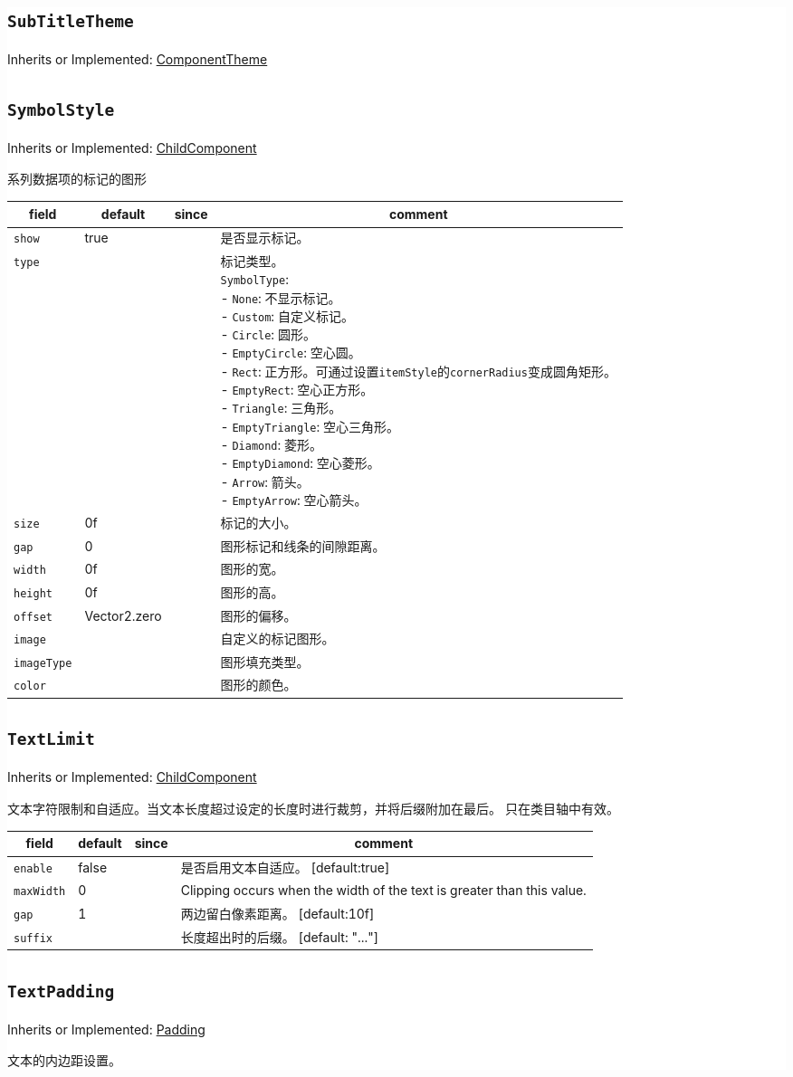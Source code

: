 ## `SubTitleTheme`

Inherits or Implemented: [ComponentTheme](#ComponentTheme)


## `SymbolStyle`

Inherits or Implemented: [ChildComponent](#ChildComponent)

系列数据项的标记的图形

|field|default|since|comment|
|--|--|--|--|
|`show`|true||是否显示标记。
|`type`|||标记类型。</br>`SymbolType`:</br>- `None`: 不显示标记。</br>- `Custom`: 自定义标记。</br>- `Circle`: 圆形。</br>- `EmptyCircle`: 空心圆。</br>- `Rect`: 正方形。可通过设置`itemStyle`的`cornerRadius`变成圆角矩形。</br>- `EmptyRect`: 空心正方形。</br>- `Triangle`: 三角形。</br>- `EmptyTriangle`: 空心三角形。</br>- `Diamond`: 菱形。</br>- `EmptyDiamond`: 空心菱形。</br>- `Arrow`: 箭头。</br>- `EmptyArrow`: 空心箭头。</br>|
|`size`|0f||标记的大小。
|`gap`|0||图形标记和线条的间隙距离。
|`width`|0f||图形的宽。
|`height`|0f||图形的高。
|`offset`|Vector2.zero||图形的偏移。
|`image`|||自定义的标记图形。
|`imageType`|||图形填充类型。
|`color`|||图形的颜色。

## `TextLimit`

Inherits or Implemented: [ChildComponent](#ChildComponent)

文本字符限制和自适应。当文本长度超过设定的长度时进行裁剪，并将后缀附加在最后。 只在类目轴中有效。

|field|default|since|comment|
|--|--|--|--|
|`enable`|false||是否启用文本自适应。 [default:true]
|`maxWidth`|0||Clipping occurs when the width of the text is greater than this value.
|`gap`|1||两边留白像素距离。 [default:10f]
|`suffix`|||长度超出时的后缀。 [default: "..."]

## `TextPadding`

Inherits or Implemented: [Padding](#Padding)

文本的内边距设置。
